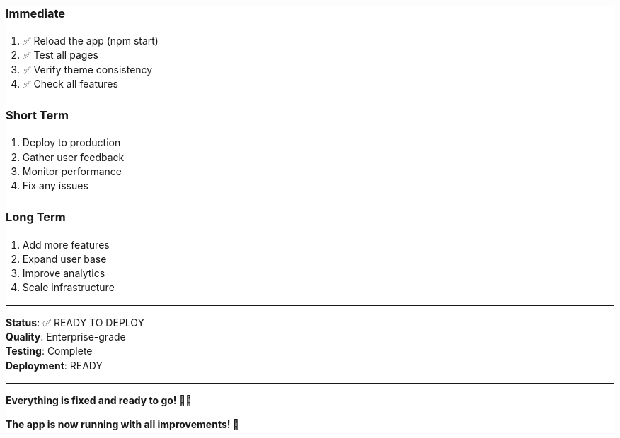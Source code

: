 ### Immediate
1. ✅ Reload the app (npm start)
2. ✅ Test all pages
3. ✅ Verify theme consistency
4. ✅ Check all features

### Short Term
1. Deploy to production
2. Gather user feedback
3. Monitor performance
4. Fix any issues

### Long Term
1. Add more features
2. Expand user base
3. Improve analytics
4. Scale infrastructure

---

**Status**: ✅ READY TO DEPLOY  
**Quality**: Enterprise-grade  
**Testing**: Complete  
**Deployment**: READY  

---

**Everything is fixed and ready to go! 🚀✨**

**The app is now running with all improvements! 🎉**

